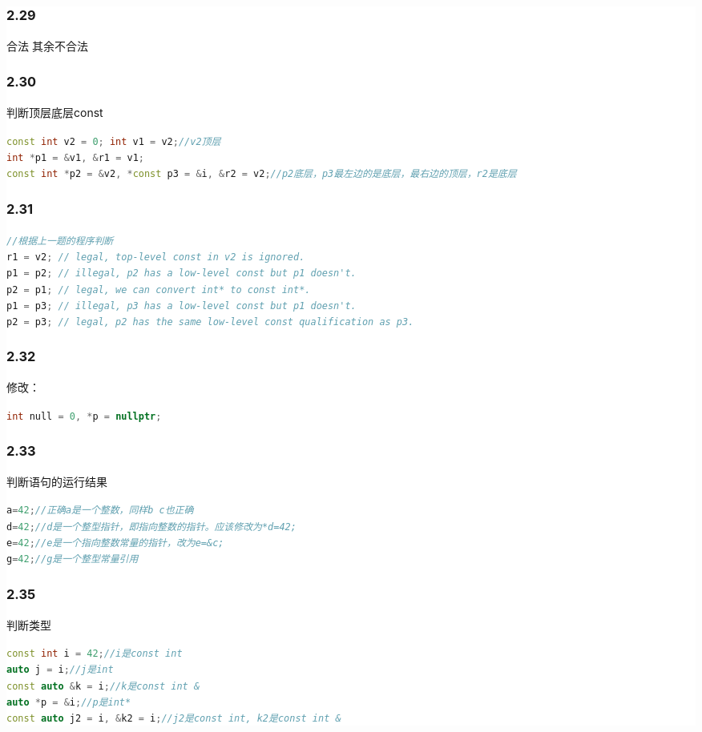 ### 2.29

合法 其余不合法

### 2.30

 判断顶层底层const

```c++
const int v2 = 0; int v1 = v2;//v2顶层
int *p1 = &v1, &r1 = v1;
const int *p2 = &v2, *const p3 = &i, &r2 = v2;//p2底层，p3最左边的是底层，最右边的顶层，r2是底层
```

### 2.31

```c++
//根据上一题的程序判断
r1 = v2; // legal, top-level const in v2 is ignored.
p1 = p2; // illegal, p2 has a low-level const but p1 doesn't.
p2 = p1; // legal, we can convert int* to const int*.
p1 = p3; // illegal, p3 has a low-level const but p1 doesn't.
p2 = p3; // legal, p2 has the same low-level const qualification as p3.
```

### 2.32

修改：

```c++
int null = 0, *p = nullptr;
```

### 2.33

判断语句的运行结果

```c++
a=42;//正确a是一个整数，同样b c也正确
d=42;//d是一个整型指针，即指向整数的指针。应该修改为*d=42;
e=42;//e是一个指向整数常量的指针，改为e=&c;
g=42;//g是一个整型常量引用
```

### 2.35

判断类型

```c++
const int i = 42;//i是const int
auto j = i;//j是int
const auto &k = i;//k是const int &
auto *p = &i;//p是int*
const auto j2 = i, &k2 = i;//j2是const int, k2是const int &
```
